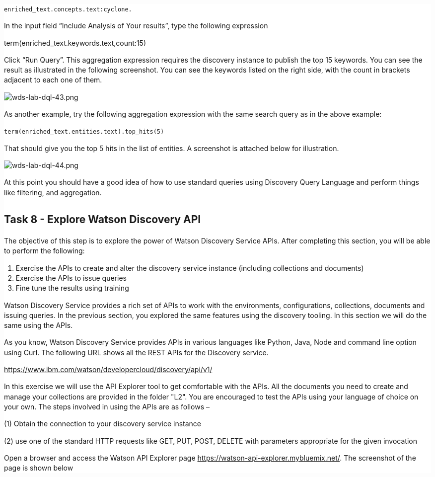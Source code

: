 `enriched_text.concepts.text:cyclone.`

In the input field “Include Analysis of Your results”, type the following expression

term(enriched_text.keywords.text,count:15)

Click “Run Query”. This aggregation expression requires the discovery instance to publish the top 15 keywords. You can see the result as illustrated in the following screenshot. You can see the keywords listed on the right side, with the count in brackets adjacent to each one of them.

![wds-lab-dql-43.png](wds-lab-dql-43.png)

As another example, try the following aggregation expression with the same search query as in the above example:

 `term(enriched_text.entities.text).top_hits(5)`

That should give you the top 5 hits in the list of entities. A screenshot is attached below for illustration.

![wds-lab-dql-44.png](wds-lab-dql-44.png)

At this point you should have a good idea of how to use standard queries using Discovery Query Language and perform things like filtering, and aggregation.

## Task 8 - Explore Watson Discovery API
The objective of this step is to explore the power of Watson Discovery Service APIs. After completing this section, you will be able to perform the following:

1.	Exercise the APIs to create and alter the discovery service instance (including collections and documents)
2.	Exercise the APIs to issue queries
3.	Fine tune the results using training

Watson Discovery Service provides a rich set of APIs to work with the environments, configurations, collections, documents and issuing queries. In the previous section, you explored the same features using the discovery tooling. In this section we will do the same using the APIs.

As you know, Watson Discovery Service provides APIs in various languages like Python, Java, Node and command line option using Curl. The following URL shows all the REST APIs for the Discovery service.

https://www.ibm.com/watson/developercloud/discovery/api/v1/

In this exercise we will use the API Explorer tool to get comfortable with the APIs. All the documents you need to create and manage your collections are provided in the folder "L2". You are encouraged to test the APIs using your language of choice on your own. The steps involved in using the APIs are as follows –

(1) Obtain the connection to your discovery service instance

(2) use one of the standard HTTP requests like GET, PUT, POST, DELETE with parameters appropriate for the given invocation

Open a browser and access the Watson API Explorer page  https://watson-api-explorer.mybluemix.net/. The screenshot of the page is shown below
